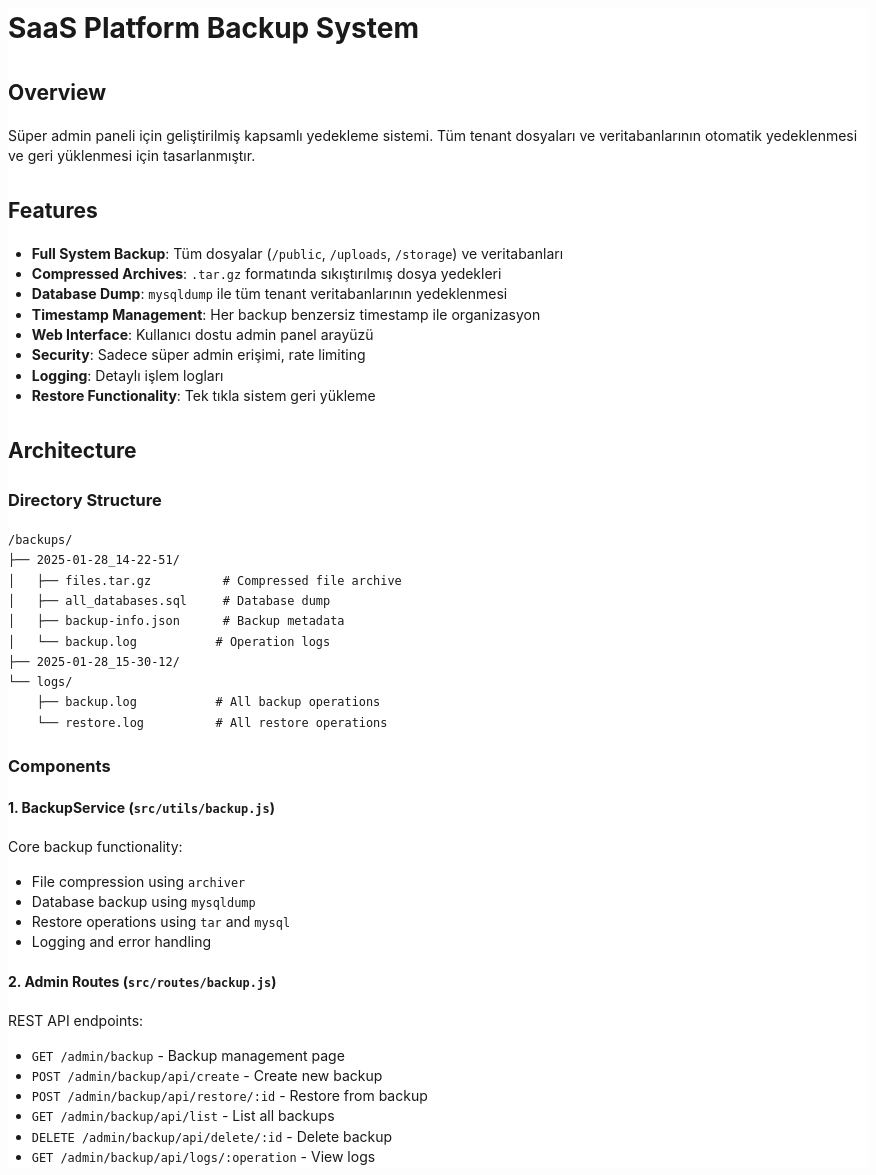 # SaaS Platform Backup System

## Overview

Süper admin paneli için geliştirilmiş kapsamlı yedekleme sistemi. Tüm tenant dosyaları ve veritabanlarının otomatik yedeklenmesi ve geri yüklenmesi için tasarlanmıştır.

## Features

- **Full System Backup**: Tüm dosyalar (`/public`, `/uploads`, `/storage`) ve veritabanları
- **Compressed Archives**: `.tar.gz` formatında sıkıştırılmış dosya yedekleri
- **Database Dump**: `mysqldump` ile tüm tenant veritabanlarının yedeklenmesi
- **Timestamp Management**: Her backup benzersiz timestamp ile organizasyon
- **Web Interface**: Kullanıcı dostu admin panel arayüzü
- **Security**: Sadece süper admin erişimi, rate limiting
- **Logging**: Detaylı işlem logları
- **Restore Functionality**: Tek tıkla sistem geri yükleme

## Architecture

### Directory Structure
```
/backups/
├── 2025-01-28_14-22-51/
│   ├── files.tar.gz          # Compressed file archive
│   ├── all_databases.sql     # Database dump
│   ├── backup-info.json      # Backup metadata
│   └── backup.log           # Operation logs
├── 2025-01-28_15-30-12/
└── logs/
    ├── backup.log           # All backup operations
    └── restore.log          # All restore operations
```

### Components

#### 1. BackupService (`src/utils/backup.js`)
Core backup functionality:
- File compression using `archiver`
- Database backup using `mysqldump`
- Restore operations using `tar` and `mysql`
- Logging and error handling

#### 2. Admin Routes (`src/routes/backup.js`)
REST API endpoints:
- `GET /admin/backup` - Backup management page
- `POST /admin/backup/api/create` - Create new backup
- `POST /admin/backup/api/restore/:id` - Restore from backup
- `GET /admin/backup/api/list` - List all backups
- `DELETE /admin/backup/api/delete/:id` - Delete backup
- `GET /admin/backup/api/logs/:operation` - View logs

